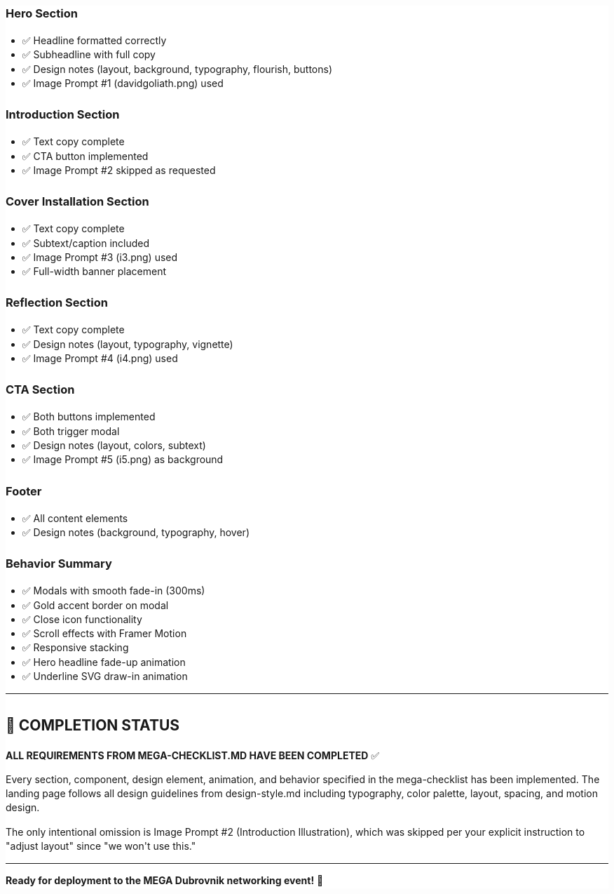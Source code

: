 ### Hero Section
- ✅ Headline formatted correctly
- ✅ Subheadline with full copy
- ✅ Design notes (layout, background, typography, flourish, buttons)
- ✅ Image Prompt #1 (davidgoliath.png) used

### Introduction Section
- ✅ Text copy complete
- ✅ CTA button implemented
- ✅ Image Prompt #2 skipped as requested

### Cover Installation Section
- ✅ Text copy complete
- ✅ Subtext/caption included
- ✅ Image Prompt #3 (i3.png) used
- ✅ Full-width banner placement

### Reflection Section
- ✅ Text copy complete
- ✅ Design notes (layout, typography, vignette)
- ✅ Image Prompt #4 (i4.png) used

### CTA Section
- ✅ Both buttons implemented
- ✅ Both trigger modal
- ✅ Design notes (layout, colors, subtext)
- ✅ Image Prompt #5 (i5.png) as background

### Footer
- ✅ All content elements
- ✅ Design notes (background, typography, hover)

### Behavior Summary
- ✅ Modals with smooth fade-in (300ms)
- ✅ Gold accent border on modal
- ✅ Close icon functionality
- ✅ Scroll effects with Framer Motion
- ✅ Responsive stacking
- ✅ Hero headline fade-up animation
- ✅ Underline SVG draw-in animation

---

## 🎉 COMPLETION STATUS

**ALL REQUIREMENTS FROM MEGA-CHECKLIST.MD HAVE BEEN COMPLETED** ✅

Every section, component, design element, animation, and behavior specified in the mega-checklist has been implemented. The landing page follows all design guidelines from design-style.md including typography, color palette, layout, spacing, and motion design.

The only intentional omission is Image Prompt #2 (Introduction Illustration), which was skipped per your explicit instruction to "adjust layout" since "we won't use this."

---

**Ready for deployment to the MEGA Dubrovnik networking event!** 🚀
